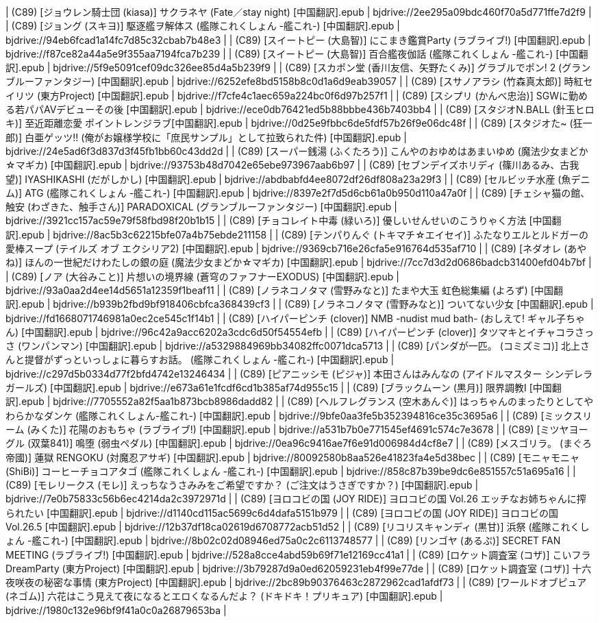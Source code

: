 | (C89) [ジョウレン騎士団 (kiasa)] サクラネヤ (Fate／stay night) [中国翻訳].epub | bjdrive://2ee295a09bdc460f70a5d771ffe7d2f9 |
| (C89) [ジョング (スキヨ)] 駆逐艦ヲ解体ス (艦隊これくしょん -艦これ-) [中国翻訳].epub | bjdrive://94eb6fcad1a14fc7d85c32cbab7b48e3 |
| (C89) [スイートピー (大島智)] にこまき鑑賞Party (ラブライブ!) [中国翻訳].epub | bjdrive://f87ce82a44a5e9f355aa7194fca7b239 |
| (C89) [スイートピー (大島智)] 百合艦夜伽話 (艦隊これくしょん -艦これ-) [中国翻訳].epub | bjdrive://5f9e5091cef09dc326ee85d4a5b239f9 |
| (C89) [スカポン堂 (香川友信、矢野たくみ)] グラブルでポン! 2 (グランブルーファンタジー) [中国翻訳].epub | bjdrive://6252efe8bd5158b8c0d1a6d9eab39057 |
| (C89) [スサノアラシ (竹森真太郎)] 時紅セイリツ (東方Project) [中国翻訳].epub | bjdrive://f7cfe4c1aec659a224bc0f6d97b257f1 |
| (C89) [スシプリ (かんべ忠治)] SGWに勤める若パパAVデビューその後 [中国翻訳].epub | bjdrive://ece0db76421ed5b88bbbe436b7403bb4 |
| (C89) [スタジオN.BALL (針玉ヒロキ)] 至近距離恋愛 ポイントレンジラブ[中国翻訳].epub | bjdrive://0d25e9fbbc6de5fdf57b26f9e06dc48f |
| (C89) [スタジオた~ (狂一郎)] 白亜ゲッツ!! (俺がお嬢様学校に「庶民サンプル」として拉致られた件) [中国翻訳].epub | bjdrive://24e5ad6f3d837d3f45fb1bb60c43dd2d |
| (C89) [スーパー銭湯 (ふくたろう)] こんやのおゆめはあまいゆめ (魔法少女まどか☆マギカ) [中国翻訳].epub | bjdrive://93753b48d7042e65ebe973967aab6b97 |
| (C89) [セブンデイズホリディ (篠川あるみ、古我望)] IYASHIKASHI (だがしかし) [中国翻訳].epub | bjdrive://abdbabfd4ee8072df26df808a23a29f3 |
| (C89) [セルビッチ水産 (魚デニム)] ATG (艦隊これくしょん -艦これ-) [中国翻訳].epub | bjdrive://8397e2f7d5d6cb61a0b950d110a47a0f |
| (C89) [チェシャ猫の館、触安 (わざきた、触手さん)] PARADOXICAL (グランブルーファンタジー) [中国翻訳].epub | bjdrive://3921cc157ac59e79f58fbd98f20b1b15 |
| (C89) [チョコレイト中毒 (緑いろ)] 優しいせんせいのこうりゃく方法 [中国翻訳].epub | bjdrive://8ac5b3c62215bfe07a4b75ebde211158 |
| (C89) [テンパりんぐ (トキマチ☆エイセイ)] ふたなりエルとルドガーの愛棒スープ (テイルズ オブ エクシリア2) [中国翻訳].epub | bjdrive://9369cb716e26cfa5e916764d535af710 |
| (C89) [ネダオレ (あやね)] ほんの一世紀だけわたしの銀の庭 (魔法少女まどか☆マギカ) [中国翻訳].epub | bjdrive://7cc7d3d2d0686badcb31400efd04b7bf |
| (C89) [ノア (大谷みこと)] 片想いの境界線 (蒼穹のファフナーEXODUS) [中国翻訳].epub | bjdrive://93a0aa2d4ee14d5651a12359f1beaf11 |
| (C89) [ノラネコノタマ (雪野みなと)] たまや大玉 虹色総集編 (よろず) [中国翻訳].epub | bjdrive://b939b2fbd9bf918406cbfca368439cf3 |
| (C89) [ノラネコノタマ (雪野みなと)] ついてない少女 [中国翻訳].epub | bjdrive://fd1668071746981a0ec2ce545c1f14b1 |
| (C89) [ハイパーピンチ (clover)] NMB -nudist mud bath- (おしえて! ギャル子ちゃん) [中国翻訳].epub | bjdrive://96c42a9acc6202a3cdc6d50f54554efb |
| (C89) [ハイパーピンチ (clover)] タツマキとイチャコラさっさ (ワンパンマン) [中国翻訳].epub | bjdrive://a5329884969bb34082ffc0071dca5713 |
| (C89) [パンダが一匹。 (コミズミコ)] 北上さんと提督がずっといっしょに暮らすお話。 (艦隊これくしょん -艦これ-) [中国翻訳].epub | bjdrive://c297d5b0334d77f2bfd4742e13246434 |
| (C89) [ピアニッシモ (ピジャ)] 本田さんはみんなの (アイドルマスター シンデレラガールズ) [中国翻訳].epub | bjdrive://e673a61e1fcdf6cd1b385af74d955c15 |
| (C89) [ブラックムーン (黒月)] 限界調教I [中国翻訳].epub | bjdrive://7705552a82f5aa1b873bcb8986dadd82 |
| (C89) [ヘルフレグランス (空木あんぐ)] はっちゃんのまったりとしてやわらかなダンケ (艦隊これくしょん-艦これ-) [中国翻訳].epub | bjdrive://9bfe0aa3fe5b352394816ce35c3695a6 |
| (C89) [ミックスリーム (みくた)] 花陽のおもちゃ (ラブライブ!) [中国翻訳].epub | bjdrive://a531b7b0e771545ef4691c574c7e3678 |
| (C89) [ミツヤヨーグル (双葉841)] 鳴堕 (弱虫ペダル) [中国翻訳].epub | bjdrive://0ea96c9416ae7f6e91d006984d4cf8e7 |
| (C89) [メスゴリラ。 (まぐろ帝國)] 蓮獄 RENGOKU (対魔忍アサギ) [中国翻訳].epub | bjdrive://80092580b8aa526e41823fa4e5d38bec |
| (C89) [モニャモニャ (ShiBi)] コーヒーチョコアタゴ (艦隊これくしょん -艦これ-) [中国翻訳].epub | bjdrive://858c87b39be9dc6e851557c51a695a16 |
| (C89) [モレリークス (モレ)] えっちなうさみみをご希望ですか？ (ご注文はうさぎですか？) [中国翻訳].epub | bjdrive://7e0b75833c56b6ec4214da2c3972971d |
| (C89) [ヨロコビの国 (JOY RIDE)] ヨロコビの国 Vol.26 エッチなお姉ちゃんに搾られたい [中国翻訳].epub | bjdrive://d1140cd115ac5699c6d4dafa5151b979 |
| (C89) [ヨロコビの国 (JOY RIDE)] ヨロコビの国 Vol.26.5 [中国翻訳].epub | bjdrive://12b37df18ca02619d6708772acb51d52 |
| (C89) [リコリスキャンディ (黒甘)] 浜祭 (艦隊これくしょん -艦これ-) [中国翻訳].epub | bjdrive://8b02c02d08946ed75a0c2c6113748577 |
| (C89) [リンゴヤ (あるぷ)] SECRET FAN MEETING (ラブライブ!) [中国翻訳].epub | bjdrive://528a8cce4abd59b69f71e12169cc41a1 |
| (C89) [ロケット調査室 (コザ)] こいフラDreamParty (東方Project) [中国翻訳].epub | bjdrive://3b79287d9a0ed62059231eb4f99e77de |
| (C89) [ロケット調査室 (コザ)] 十六夜咲夜の秘密な事情 (東方Project) [中国翻訳].epub | bjdrive://2bc89b90376463c2872962cad1afdf73 |
| (C89) [ワールドオブピュア (ネゴム)] 六花はこう見えて夜になるとエロくなるんだよ？ (ドキドキ！プリキュア) [中国翻訳].epub | bjdrive://1980c132e96bf9f41a0c0a26879653ba |